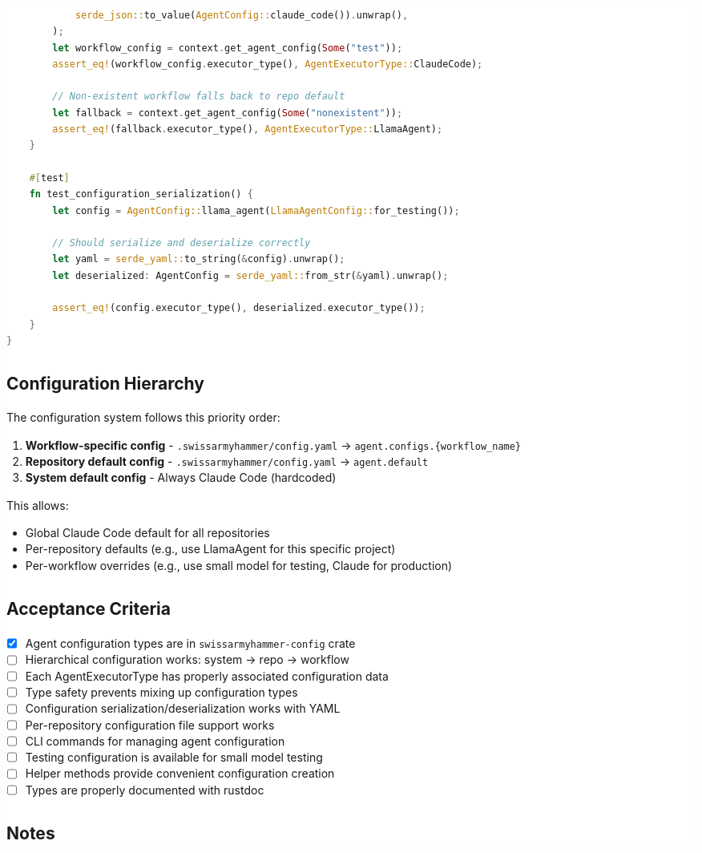 ```rust
            serde_json::to_value(AgentConfig::claude_code()).unwrap(),
        );
        let workflow_config = context.get_agent_config(Some("test"));
        assert_eq!(workflow_config.executor_type(), AgentExecutorType::ClaudeCode);
        
        // Non-existent workflow falls back to repo default
        let fallback = context.get_agent_config(Some("nonexistent"));
        assert_eq!(fallback.executor_type(), AgentExecutorType::LlamaAgent);
    }
    
    #[test]
    fn test_configuration_serialization() {
        let config = AgentConfig::llama_agent(LlamaAgentConfig::for_testing());
        
        // Should serialize and deserialize correctly
        let yaml = serde_yaml::to_string(&config).unwrap();
        let deserialized: AgentConfig = serde_yaml::from_str(&yaml).unwrap();
        
        assert_eq!(config.executor_type(), deserialized.executor_type());
    }
}
```

## Configuration Hierarchy

The configuration system follows this priority order:

1. **Workflow-specific config** - `.swissarmyhammer/config.yaml` → `agent.configs.{workflow_name}`
2. **Repository default config** - `.swissarmyhammer/config.yaml` → `agent.default`  
3. **System default config** - Always Claude Code (hardcoded)

This allows:
- Global Claude Code default for all repositories
- Per-repository defaults (e.g., use LlamaAgent for this specific project)
- Per-workflow overrides (e.g., use small model for testing, Claude for production)

## Acceptance Criteria

- [x] Agent configuration types are in `swissarmyhammer-config` crate
- [ ] Hierarchical configuration works: system → repo → workflow
- [ ] Each AgentExecutorType has properly associated configuration data
- [ ] Type safety prevents mixing up configuration types
- [ ] Configuration serialization/deserialization works with YAML
- [ ] Per-repository configuration file support works
- [ ] CLI commands for managing agent configuration
- [ ] Testing configuration is available for small model testing
- [ ] Helper methods provide convenient configuration creation
- [ ] Types are properly documented with rustdoc

## Notes
